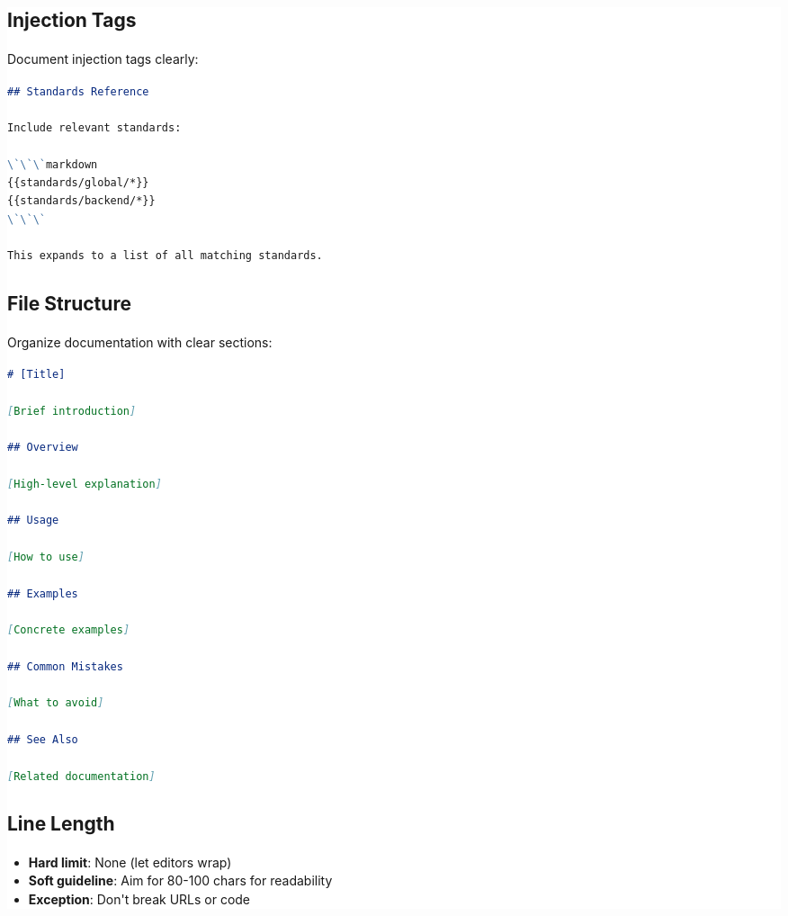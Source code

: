 ## Injection Tags

Document injection tags clearly:

```markdown
## Standards Reference

Include relevant standards:

\`\`\`markdown
{{standards/global/*}}
{{standards/backend/*}}
\`\`\`

This expands to a list of all matching standards.
```

## File Structure

Organize documentation with clear sections:

```markdown
# [Title]

[Brief introduction]

## Overview

[High-level explanation]

## Usage

[How to use]

## Examples

[Concrete examples]

## Common Mistakes

[What to avoid]

## See Also

[Related documentation]
```

## Line Length

- **Hard limit**: None (let editors wrap)
- **Soft guideline**: Aim for 80-100 chars for readability
- **Exception**: Don't break URLs or code
